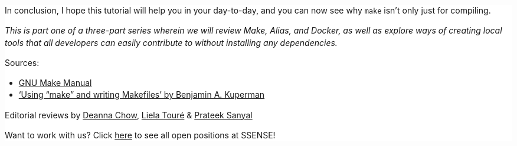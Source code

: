 In conclusion, I hope this tutorial will help you in your day-to-day, and you can now see why `make` isn’t only just for compiling.

_This is part one of a three-part series wherein we will review Make, Alias, and Docker, as well as explore ways of creating local tools that all developers can easily contribute to without installing any dependencies._

Sources:

* [GNU Make Manual][9]
* [‘Using “make” and writing Makefiles’ by Benjamin A. Kuperman][10]

Editorial reviews by [Deanna Chow][11], [Liela Touré][12] & [Prateek Sanyal][13]

Want to work with us? Click [here][14] to see all open positions at SSENSE!

[1]: https://miro.medium.com/v2/resize:fill:88:88/2*GpmQ4OjrCRhVE8TZjSEW7g.jpeg
[2]: https://miro.medium.com/v2/resize:fill:48:48/1*i9guqW6Q5HTqI6BiD9SBRA.jpeg
[3]: https://medium.com/ssense-tech/legacy-tools-in-modern-stacks-part-ii-aliases-the-shortcut-to-all-things-a3da5884b137
[4]: https://medium.com/ssense-tech/legacy-tools-in-modern-stacks-part-iii-using-docker-for-local-tooling-f5f111e37684
[5]: https://pixabay.com/illustrations/ubuntu-computer-program-interface-3145957/
[6]: http://man7.org/linux/man-pages/man1/make.1.html
[7]: https://www.gnu.org/software/make/manual/html_node/Functions.html
[8]: https://medium.com/ssense-tech/managing-architectural-evolution-while-in-hypergrowth-c00ce312d5eb
[9]: https://www.gnu.org/software/make/manual/make.html#toc-Writing-Rules
[10]: https://www.cs.oberlin.edu/~kuperman/help/make.html
[11]: https://medium.com/%40deanna.chow
[12]: https://medium.com/%40lielatoure
[13]: https://medium.com/%40sanyal.prateek

[14]: https://www.ssense.com/en-ca/careers
